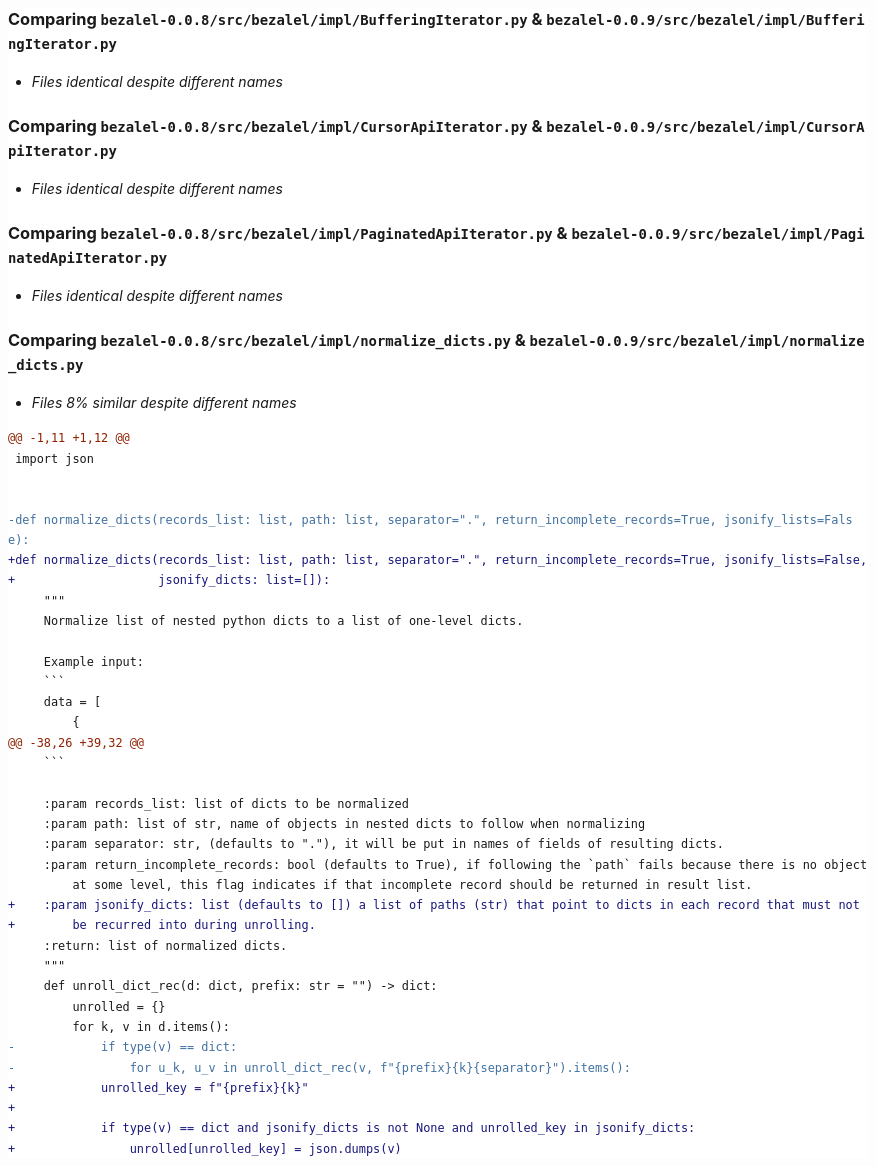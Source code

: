 ### Comparing `bezalel-0.0.8/src/bezalel/impl/BufferingIterator.py` & `bezalel-0.0.9/src/bezalel/impl/BufferingIterator.py`

 * *Files identical despite different names*

### Comparing `bezalel-0.0.8/src/bezalel/impl/CursorApiIterator.py` & `bezalel-0.0.9/src/bezalel/impl/CursorApiIterator.py`

 * *Files identical despite different names*

### Comparing `bezalel-0.0.8/src/bezalel/impl/PaginatedApiIterator.py` & `bezalel-0.0.9/src/bezalel/impl/PaginatedApiIterator.py`

 * *Files identical despite different names*

### Comparing `bezalel-0.0.8/src/bezalel/impl/normalize_dicts.py` & `bezalel-0.0.9/src/bezalel/impl/normalize_dicts.py`

 * *Files 8% similar despite different names*

```diff
@@ -1,11 +1,12 @@
 import json
 
 
-def normalize_dicts(records_list: list, path: list, separator=".", return_incomplete_records=True, jsonify_lists=False):
+def normalize_dicts(records_list: list, path: list, separator=".", return_incomplete_records=True, jsonify_lists=False,
+                    jsonify_dicts: list=[]):
     """
     Normalize list of nested python dicts to a list of one-level dicts.
 
     Example input:
     ```
     data = [
         {
@@ -38,26 +39,32 @@
     ```
 
     :param records_list: list of dicts to be normalized
     :param path: list of str, name of objects in nested dicts to follow when normalizing
     :param separator: str, (defaults to "."), it will be put in names of fields of resulting dicts.
     :param return_incomplete_records: bool (defaults to True), if following the `path` fails because there is no object
         at some level, this flag indicates if that incomplete record should be returned in result list.
+    :param jsonify_dicts: list (defaults to []) a list of paths (str) that point to dicts in each record that must not
+        be recurred into during unrolling.
     :return: list of normalized dicts.
     """
     def unroll_dict_rec(d: dict, prefix: str = "") -> dict:
         unrolled = {}
         for k, v in d.items():
-            if type(v) == dict:
-                for u_k, u_v in unroll_dict_rec(v, f"{prefix}{k}{separator}").items():
+            unrolled_key = f"{prefix}{k}"
+
+            if type(v) == dict and jsonify_dicts is not None and unrolled_key in jsonify_dicts:
+                unrolled[unrolled_key] = json.dumps(v)
```